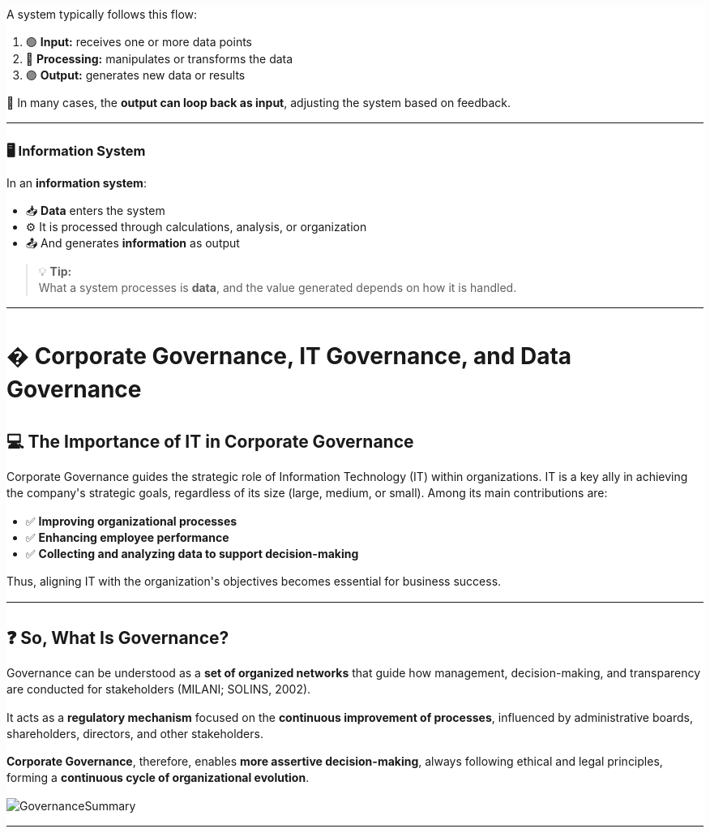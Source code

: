 A system typically follows this flow:

1. 🟢 **Input:** receives one or more data points
2. 🔧 **Processing:** manipulates or transforms the data
3. 🟣 **Output:** generates new data or results

🔁 In many cases, the **output can loop back as input**, adjusting the system based on feedback.

---

### 🖥️ Information System

In an **information system**:

- 📥 **Data** enters the system
- ⚙️ It is processed through calculations, analysis, or organization
- 📤 And generates **information** as output

> 💡 **Tip:**  
> What a system processes is **data**, and the value generated depends on how it is handled.

---

# � Corporate Governance, IT Governance, and Data Governance

## 💻 The Importance of IT in Corporate Governance

Corporate Governance guides the strategic role of Information Technology (IT) within organizations. IT is a key ally in achieving the company's strategic goals, regardless of its size (large, medium, or small). Among its main contributions are:

- ✅ **Improving organizational processes**  
- ✅ **Enhancing employee performance**  
- ✅ **Collecting and analyzing data to support decision-making**  

Thus, aligning IT with the organization's objectives becomes essential for business success.

---

## ❓ So, What Is Governance?

Governance can be understood as a **set of organized networks** that guide how management, decision-making, and transparency are conducted for stakeholders (MILANI; SOLINS, 2002).  

It acts as a **regulatory mechanism** focused on the **continuous improvement of processes**, influenced by administrative boards, shareholders, directors, and other stakeholders.  

**Corporate Governance**, therefore, enables **more assertive decision-making**, always following ethical and legal principles, forming a **continuous cycle of organizational evolution**.

![GovernanceSummary](./IMGs/Resumo-Governanca.png)

---
